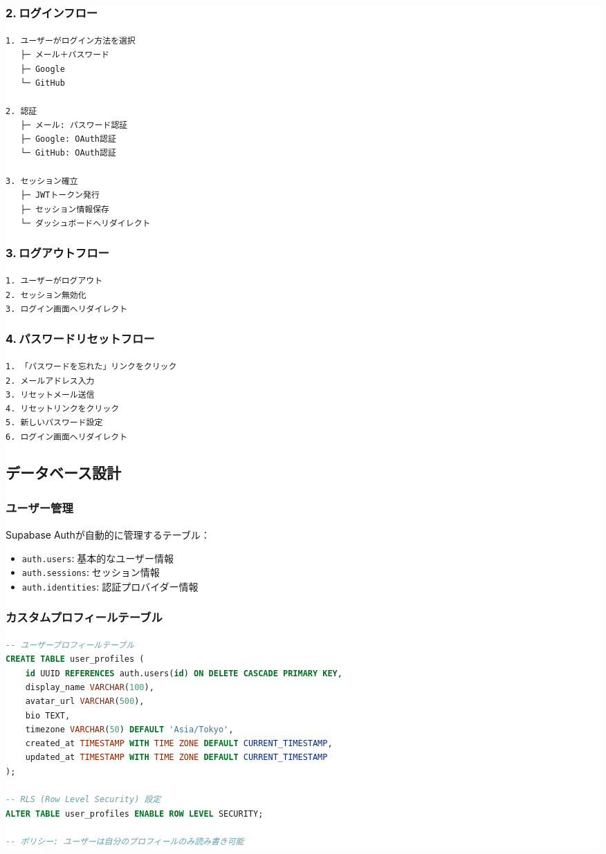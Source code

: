 ### 2. ログインフロー

```
1. ユーザーがログイン方法を選択
   ├─ メール＋パスワード
   ├─ Google
   └─ GitHub

2. 認証
   ├─ メール: パスワード認証
   ├─ Google: OAuth認証
   └─ GitHub: OAuth認証

3. セッション確立
   ├─ JWTトークン発行
   ├─ セッション情報保存
   └─ ダッシュボードへリダイレクト
```

### 3. ログアウトフロー

```
1. ユーザーがログアウト
2. セッション無効化
3. ログイン画面へリダイレクト
```

### 4. パスワードリセットフロー

```
1. 「パスワードを忘れた」リンクをクリック
2. メールアドレス入力
3. リセットメール送信
4. リセットリンクをクリック
5. 新しいパスワード設定
6. ログイン画面へリダイレクト
```

## データベース設計

### ユーザー管理

Supabase Authが自動的に管理するテーブル：
- `auth.users`: 基本的なユーザー情報
- `auth.sessions`: セッション情報
- `auth.identities`: 認証プロバイダー情報

### カスタムプロフィールテーブル

```sql
-- ユーザープロフィールテーブル
CREATE TABLE user_profiles (
    id UUID REFERENCES auth.users(id) ON DELETE CASCADE PRIMARY KEY,
    display_name VARCHAR(100),
    avatar_url VARCHAR(500),
    bio TEXT,
    timezone VARCHAR(50) DEFAULT 'Asia/Tokyo',
    created_at TIMESTAMP WITH TIME ZONE DEFAULT CURRENT_TIMESTAMP,
    updated_at TIMESTAMP WITH TIME ZONE DEFAULT CURRENT_TIMESTAMP
);

-- RLS (Row Level Security) 設定
ALTER TABLE user_profiles ENABLE ROW LEVEL SECURITY;

-- ポリシー: ユーザーは自分のプロフィールのみ読み書き可能
```